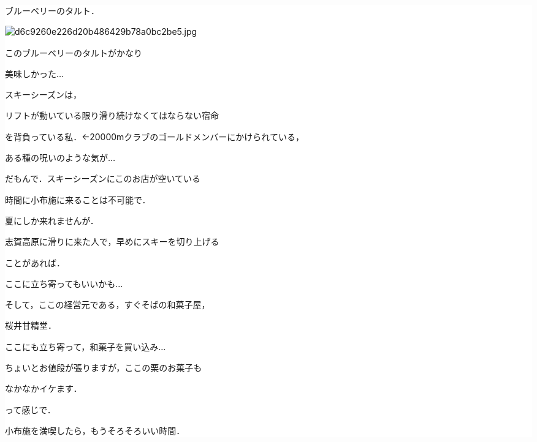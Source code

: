 
ブルーベリーのタルト．




![d6c9260e226d20b486429b78a0bc2be5.jpg](images/d6c9260e226d20b486429b78a0bc2be5.jpg)




このブルーベリーのタルトがかなり


美味しかった…





スキーシーズンは，


リフトが動いている限り滑り続けなくてはならない宿命


を背負っている私．←20000mクラブのゴールドメンバーにかけられている，


ある種の呪いのような気が…


だもんで．スキーシーズンにこのお店が空いている


時間に小布施に来ることは不可能で．


夏にしか来れませんが．


志賀高原に滑りに来た人で，早めにスキーを切り上げる


ことがあれば．


ここに立ち寄ってもいいかも…





そして，ここの経営元である，すぐそばの和菓子屋，


桜井甘精堂．


ここにも立ち寄って，和菓子を買い込み…


ちょいとお値段が張りますが，ここの栗のお菓子も


なかなかイケます．





って感じで．


小布施を満喫したら，もうそろそろいい時間．
